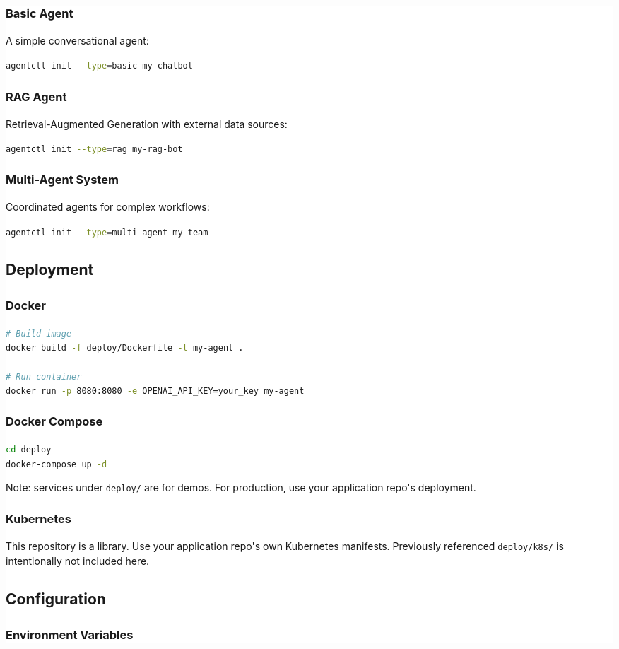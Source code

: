 ### Basic Agent

A simple conversational agent:

```bash
agentctl init --type=basic my-chatbot
```

### RAG Agent

Retrieval-Augmented Generation with external data sources:

```bash
agentctl init --type=rag my-rag-bot
```

### Multi-Agent System

Coordinated agents for complex workflows:

```bash
agentctl init --type=multi-agent my-team
```

## Deployment

### Docker

```bash
# Build image
docker build -f deploy/Dockerfile -t my-agent .

# Run container
docker run -p 8080:8080 -e OPENAI_API_KEY=your_key my-agent
```

### Docker Compose

```bash
cd deploy
docker-compose up -d
```

Note: services under `deploy/` are for demos. For production, use your application repo's deployment.

### Kubernetes

This repository is a library. Use your application repo's own Kubernetes manifests. Previously referenced `deploy/k8s/` is intentionally not included here.

## Configuration

### Environment Variables
